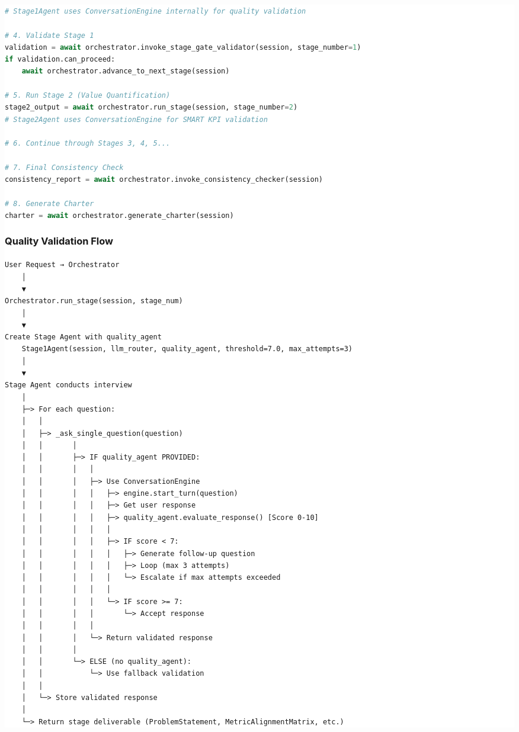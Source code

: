 ```python
# Stage1Agent uses ConversationEngine internally for quality validation

# 4. Validate Stage 1
validation = await orchestrator.invoke_stage_gate_validator(session, stage_number=1)
if validation.can_proceed:
    await orchestrator.advance_to_next_stage(session)

# 5. Run Stage 2 (Value Quantification)
stage2_output = await orchestrator.run_stage(session, stage_number=2)
# Stage2Agent uses ConversationEngine for SMART KPI validation

# 6. Continue through Stages 3, 4, 5...

# 7. Final Consistency Check
consistency_report = await orchestrator.invoke_consistency_checker(session)

# 8. Generate Charter
charter = await orchestrator.generate_charter(session)
```

### Quality Validation Flow

```
User Request → Orchestrator
    │
    ▼
Orchestrator.run_stage(session, stage_num)
    │
    ▼
Create Stage Agent with quality_agent
    Stage1Agent(session, llm_router, quality_agent, threshold=7.0, max_attempts=3)
    │
    ▼
Stage Agent conducts interview
    │
    ├─> For each question:
    │   │
    │   ├─> _ask_single_question(question)
    │   │       │
    │   │       ├─> IF quality_agent PROVIDED:
    │   │       │   │
    │   │       │   ├─> Use ConversationEngine
    │   │       │   │   ├─> engine.start_turn(question)
    │   │       │   │   ├─> Get user response
    │   │       │   │   ├─> quality_agent.evaluate_response() [Score 0-10]
    │   │       │   │   │
    │   │       │   │   ├─> IF score < 7:
    │   │       │   │   │   ├─> Generate follow-up question
    │   │       │   │   │   ├─> Loop (max 3 attempts)
    │   │       │   │   │   └─> Escalate if max attempts exceeded
    │   │       │   │   │
    │   │       │   │   └─> IF score >= 7:
    │   │       │   │       └─> Accept response
    │   │       │   │
    │   │       │   └─> Return validated response
    │   │       │
    │   │       └─> ELSE (no quality_agent):
    │   │           └─> Use fallback validation
    │   │
    │   └─> Store validated response
    │
    └─> Return stage deliverable (ProblemStatement, MetricAlignmentMatrix, etc.)
```
